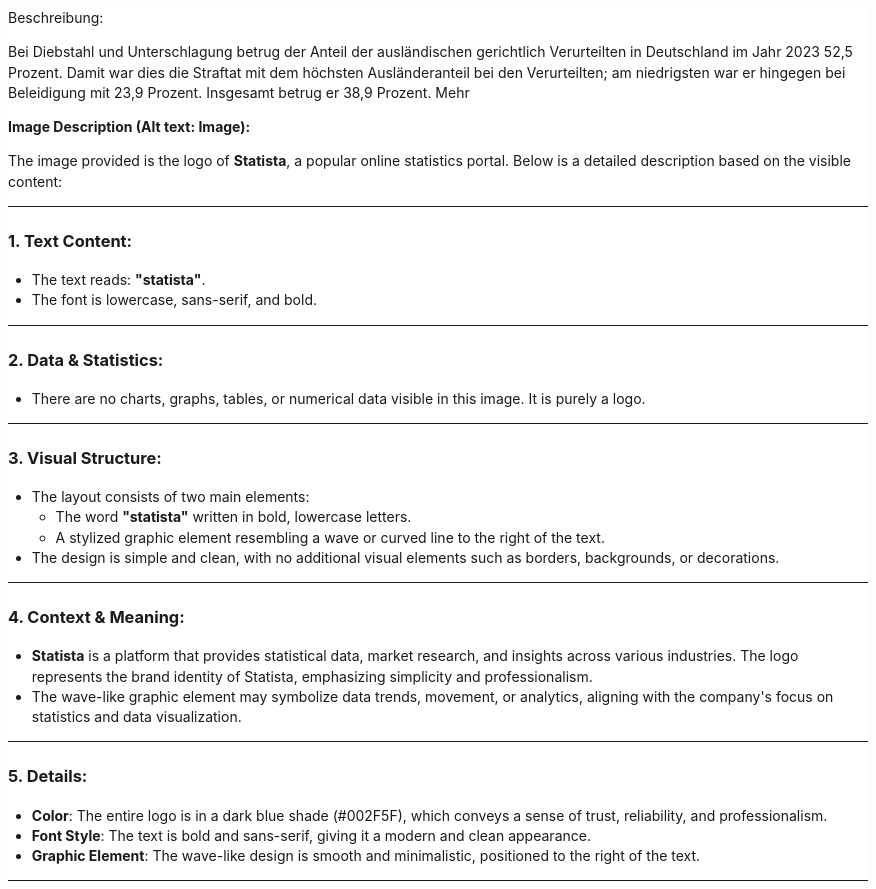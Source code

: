 Beschreibung:

Bei Diebstahl und Unterschlagung betrug der Anteil der ausländischen gerichtlich Verurteilten in Deutschland im Jahr 2023 52,5 Prozent. Damit war dies die Straftat mit dem höchsten Ausländeranteil bei den Verurteilten; am niedrigsten war er hingegen bei Beleidigung mit 23,9 Prozent. Insgesamt betrug er 38,9 Prozent. Mehr


**Image Description (Alt text: Image):**

The image provided is the logo of **Statista**, a popular online statistics portal. Below is a detailed description based on the visible content:

---

### 1. **Text Content**:
- The text reads: **"statista"**.
- The font is lowercase, sans-serif, and bold.

---

### 2. **Data & Statistics**:
- There are no charts, graphs, tables, or numerical data visible in this image. It is purely a logo.

---

### 3. **Visual Structure**:
- The layout consists of two main elements:
  - The word **"statista"** written in bold, lowercase letters.
  - A stylized graphic element resembling a wave or curved line to the right of the text.
- The design is simple and clean, with no additional visual elements such as borders, backgrounds, or decorations.

---

### 4. **Context & Meaning**:
- **Statista** is a platform that provides statistical data, market research, and insights across various industries. The logo represents the brand identity of Statista, emphasizing simplicity and professionalism.
- The wave-like graphic element may symbolize data trends, movement, or analytics, aligning with the company's focus on statistics and data visualization.

---

### 5. **Details**:
- **Color**: The entire logo is in a dark blue shade (#002F5F), which conveys a sense of trust, reliability, and professionalism.
- **Font Style**: The text is bold and sans-serif, giving it a modern and clean appearance.
- **Graphic Element**: The wave-like design is smooth and minimalistic, positioned to the right of the text.

---
